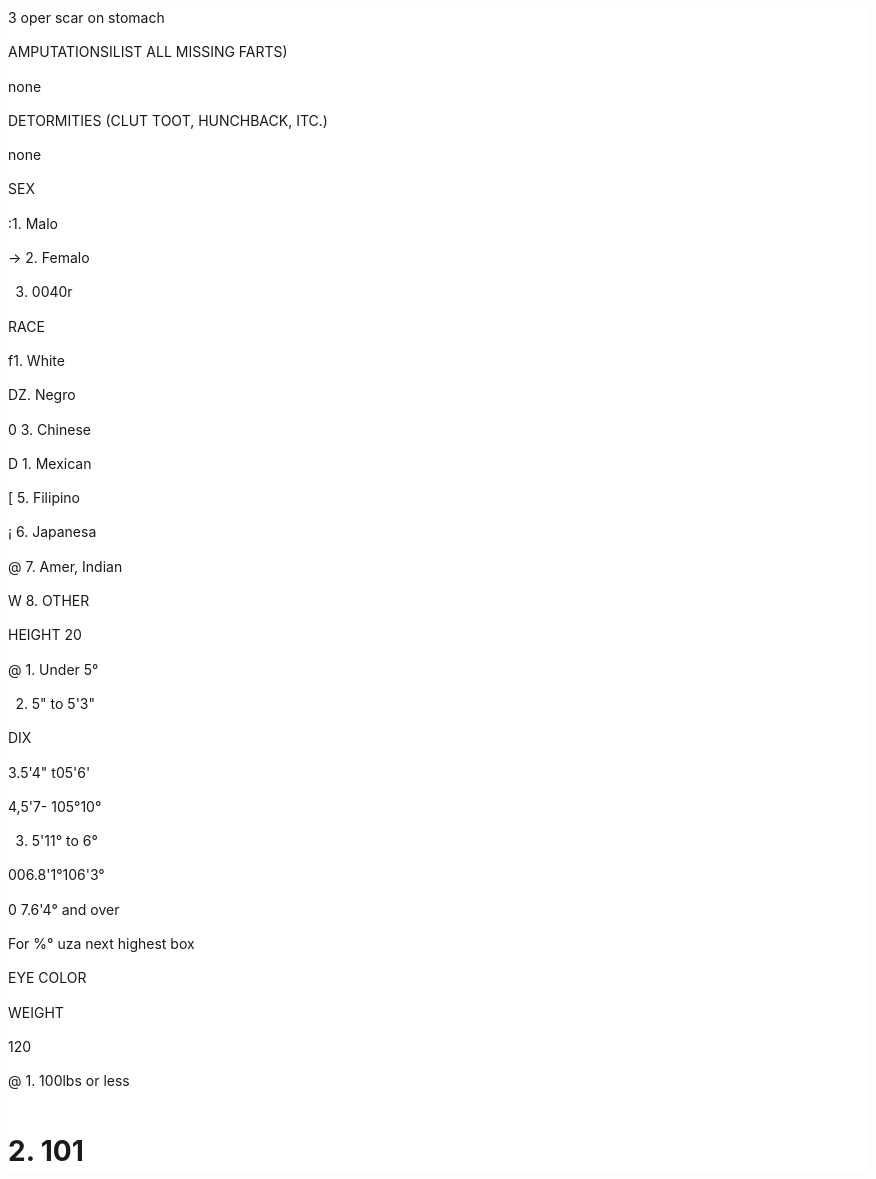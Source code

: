 3 oper scar on stomach

AMPUTATIONSILIST ALL MISSING FARTS)

none

DETORMITIES (CLUT TOOT, HUNCHBACK, ITC.)

none

SEX

:1. Malo

→ 2. Femalo

3. 0040r

RACE

f1. White

DZ. Negro

0 3. Chinese

D 1. Mexican

[ 5. Filipino

¡ 6. Japanesa

@ 7. Amer, Indian

W 8. OTHER

HEIGHT 20

@ 1. Under 5°

2. 5" to 5'3"

DIX

3.5'4" t05'6'

4,5'7- 105°10°

3. 5'11° to 6°

006.8'1°106'3°

0 7.6'4° and over

For %° uza next highest box

EYE COLOR

WEIGHT

120

@ 1. 100lbs or less

# 2. 101
